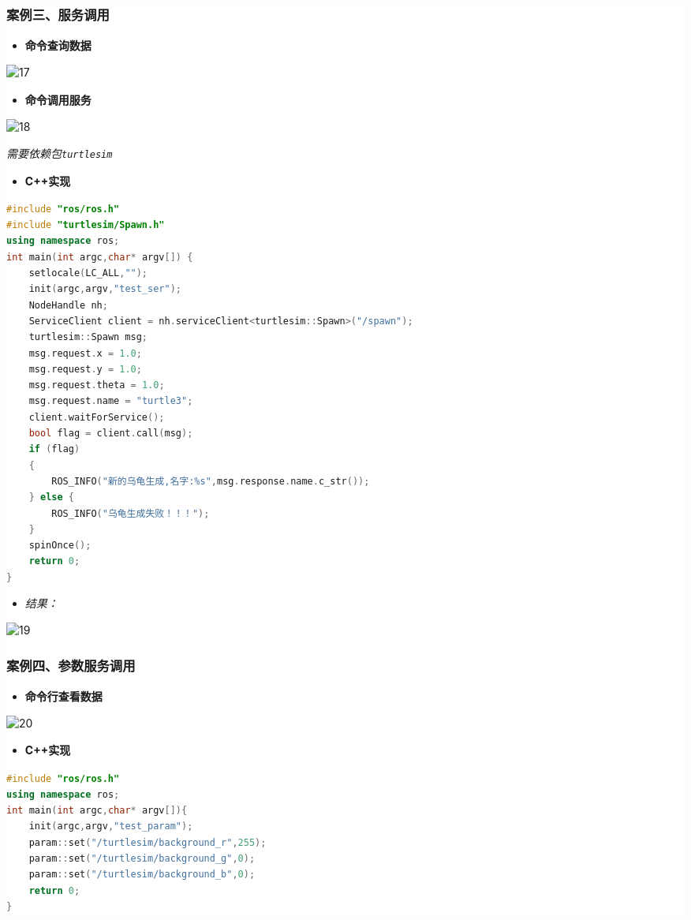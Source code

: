 

### 案例三、服务调用

+ **命令查询数据**

![17](https://img-blog.csdnimg.cn/img_convert/60789575d567c71d8eedb2269de77c8b.png)

+ **命令调用服务**

![18](https://img-blog.csdnimg.cn/img_convert/240504e0b364194af124e47bf28dd860.png)

*需要依赖包`turtlesim`*

+ **C++实现**

```cpp
#include "ros/ros.h"
#include "turtlesim/Spawn.h"
using namespace ros;
int main(int argc,char* argv[]) {
	setlocale(LC_ALL,"");
	init(argc,argv,"test_ser");
	NodeHandle nh;
	ServiceClient client = nh.serviceClient<turtlesim::Spawn>("/spawn");
	turtlesim::Spawn msg;
	msg.request.x = 1.0;
	msg.request.y = 1.0;
	msg.request.theta = 1.0;
	msg.request.name = "turtle3";
    client.waitForService();
	bool flag = client.call(msg);
	if (flag)
    {
        ROS_INFO("新的乌龟生成,名字:%s",msg.response.name.c_str());
    } else {
        ROS_INFO("乌龟生成失败！！！");
    }
	spinOnce();
	return 0;
}
```

+ *结果：*

![19](https://img-blog.csdnimg.cn/img_convert/4f2f83c5a310e7abefad915fd60a7a1c.png)

### 案例四、参数服务调用

+ **命令行查看数据**

![20](https://img-blog.csdnimg.cn/img_convert/fe92ec0b204d06edf09b53eb85f4a101.png)

+ **C++实现**

````c++
#include "ros/ros.h"
using namespace ros;
int main(int argc,char* argv[]){
	init(argc,argv,"test_param");
	param::set("/turtlesim/background_r",255);
	param::set("/turtlesim/background_g",0);
	param::set("/turtlesim/background_b",0);
	return 0;
}
````

